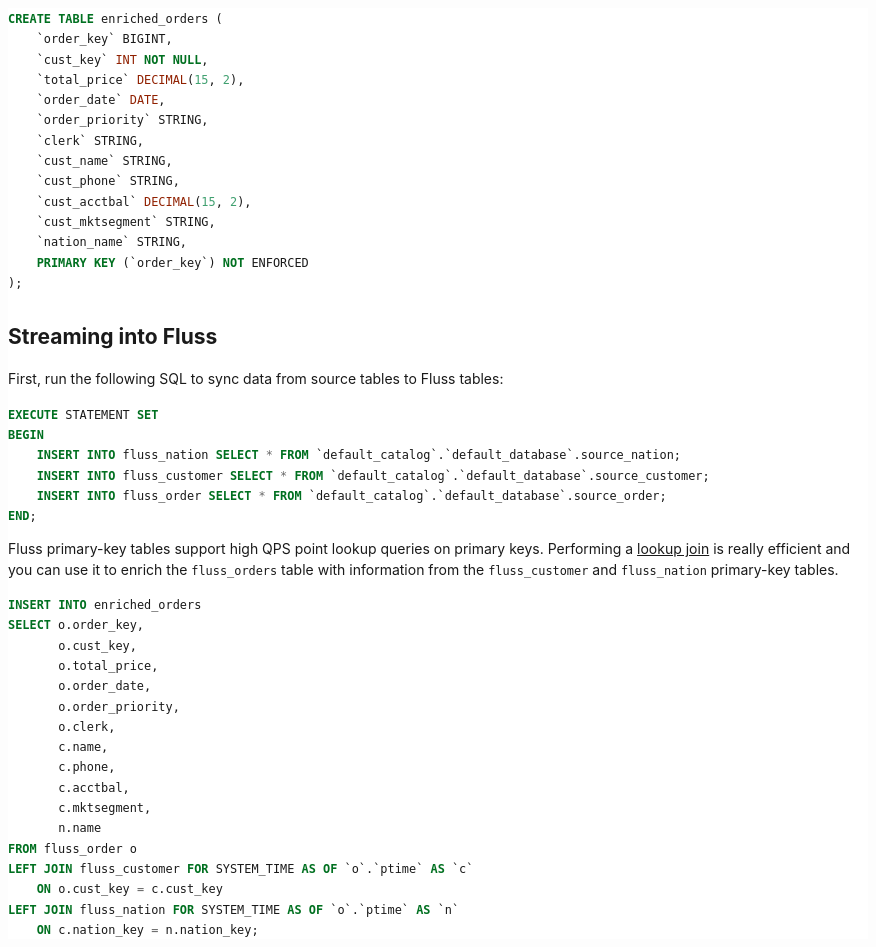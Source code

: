 ```sql  title="Flink SQL"
CREATE TABLE enriched_orders (
    `order_key` BIGINT,
    `cust_key` INT NOT NULL,
    `total_price` DECIMAL(15, 2),
    `order_date` DATE,
    `order_priority` STRING,
    `clerk` STRING,
    `cust_name` STRING,
    `cust_phone` STRING,
    `cust_acctbal` DECIMAL(15, 2),
    `cust_mktsegment` STRING,
    `nation_name` STRING,
    PRIMARY KEY (`order_key`) NOT ENFORCED
);
```

## Streaming into Fluss

First, run the following SQL to sync data from source tables to Fluss tables:
```sql  title="Flink SQL"
EXECUTE STATEMENT SET
BEGIN
    INSERT INTO fluss_nation SELECT * FROM `default_catalog`.`default_database`.source_nation;
    INSERT INTO fluss_customer SELECT * FROM `default_catalog`.`default_database`.source_customer;
    INSERT INTO fluss_order SELECT * FROM `default_catalog`.`default_database`.source_order;
END;
```

Fluss primary-key tables support high QPS point lookup queries on primary keys. Performing a [lookup join](https://nightlies.apache.org/flink/flink-docs-release-1.20/docs/dev/table/sql/queries/joins/#lookup-join) is really efficient and you can use it to enrich
the `fluss_orders` table with information from the `fluss_customer` and `fluss_nation` primary-key tables.

```sql  title="Flink SQL"
INSERT INTO enriched_orders
SELECT o.order_key, 
       o.cust_key, 
       o.total_price,
       o.order_date, 
       o.order_priority,
       o.clerk,
       c.name,
       c.phone,
       c.acctbal, 
       c.mktsegment,
       n.name
FROM fluss_order o 
LEFT JOIN fluss_customer FOR SYSTEM_TIME AS OF `o`.`ptime` AS `c` 
    ON o.cust_key = c.cust_key
LEFT JOIN fluss_nation FOR SYSTEM_TIME AS OF `o`.`ptime` AS `n` 
    ON c.nation_key = n.nation_key;
```
